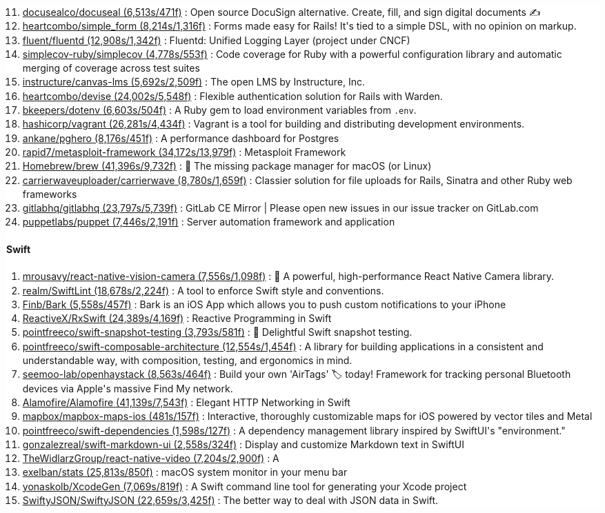 11. [docusealco/docuseal (6,513s/471f)](https://github.com/docusealco/docuseal) : Open source DocuSign alternative. Create, fill, and sign digital documents ✍️
12. [heartcombo/simple_form (8,214s/1,316f)](https://github.com/heartcombo/simple_form) : Forms made easy for Rails! It's tied to a simple DSL, with no opinion on markup.
13. [fluent/fluentd (12,908s/1,342f)](https://github.com/fluent/fluentd) : Fluentd: Unified Logging Layer (project under CNCF)
14. [simplecov-ruby/simplecov (4,778s/553f)](https://github.com/simplecov-ruby/simplecov) : Code coverage for Ruby with a powerful configuration library and automatic merging of coverage across test suites
15. [instructure/canvas-lms (5,692s/2,509f)](https://github.com/instructure/canvas-lms) : The open LMS by Instructure, Inc.
16. [heartcombo/devise (24,002s/5,548f)](https://github.com/heartcombo/devise) : Flexible authentication solution for Rails with Warden.
17. [bkeepers/dotenv (6,603s/504f)](https://github.com/bkeepers/dotenv) : A Ruby gem to load environment variables from `.env`.
18. [hashicorp/vagrant (26,281s/4,434f)](https://github.com/hashicorp/vagrant) : Vagrant is a tool for building and distributing development environments.
19. [ankane/pghero (8,176s/451f)](https://github.com/ankane/pghero) : A performance dashboard for Postgres
20. [rapid7/metasploit-framework (34,172s/13,979f)](https://github.com/rapid7/metasploit-framework) : Metasploit Framework
21. [Homebrew/brew (41,396s/9,732f)](https://github.com/Homebrew/brew) : 🍺 The missing package manager for macOS (or Linux)
22. [carrierwaveuploader/carrierwave (8,780s/1,659f)](https://github.com/carrierwaveuploader/carrierwave) : Classier solution for file uploads for Rails, Sinatra and other Ruby web frameworks
23. [gitlabhq/gitlabhq (23,797s/5,739f)](https://github.com/gitlabhq/gitlabhq) : GitLab CE Mirror | Please open new issues in our issue tracker on GitLab.com
24. [puppetlabs/puppet (7,446s/2,191f)](https://github.com/puppetlabs/puppet) : Server automation framework and application

#### Swift
1. [mrousavy/react-native-vision-camera (7,556s/1,098f)](https://github.com/mrousavy/react-native-vision-camera) : 📸 A powerful, high-performance React Native Camera library.
2. [realm/SwiftLint (18,678s/2,224f)](https://github.com/realm/SwiftLint) : A tool to enforce Swift style and conventions.
3. [Finb/Bark (5,558s/457f)](https://github.com/Finb/Bark) : Bark is an iOS App which allows you to push custom notifications to your iPhone
4. [ReactiveX/RxSwift (24,389s/4,169f)](https://github.com/ReactiveX/RxSwift) : Reactive Programming in Swift
5. [pointfreeco/swift-snapshot-testing (3,793s/581f)](https://github.com/pointfreeco/swift-snapshot-testing) : 📸 Delightful Swift snapshot testing.
6. [pointfreeco/swift-composable-architecture (12,554s/1,454f)](https://github.com/pointfreeco/swift-composable-architecture) : A library for building applications in a consistent and understandable way, with composition, testing, and ergonomics in mind.
7. [seemoo-lab/openhaystack (8,563s/464f)](https://github.com/seemoo-lab/openhaystack) : Build your own 'AirTags' 🏷 today! Framework for tracking personal Bluetooth devices via Apple's massive Find My network.
8. [Alamofire/Alamofire (41,139s/7,543f)](https://github.com/Alamofire/Alamofire) : Elegant HTTP Networking in Swift
9. [mapbox/mapbox-maps-ios (481s/157f)](https://github.com/mapbox/mapbox-maps-ios) : Interactive, thoroughly customizable maps for iOS powered by vector tiles and Metal
10. [pointfreeco/swift-dependencies (1,598s/127f)](https://github.com/pointfreeco/swift-dependencies) : A dependency management library inspired by SwiftUI's "environment."
11. [gonzalezreal/swift-markdown-ui (2,558s/324f)](https://github.com/gonzalezreal/swift-markdown-ui) : Display and customize Markdown text in SwiftUI
12. [TheWidlarzGroup/react-native-video (7,204s/2,900f)](https://github.com/TheWidlarzGroup/react-native-video) : A <Video /> component for react-native
13. [exelban/stats (25,813s/850f)](https://github.com/exelban/stats) : macOS system monitor in your menu bar
14. [yonaskolb/XcodeGen (7,069s/819f)](https://github.com/yonaskolb/XcodeGen) : A Swift command line tool for generating your Xcode project
15. [SwiftyJSON/SwiftyJSON (22,659s/3,425f)](https://github.com/SwiftyJSON/SwiftyJSON) : The better way to deal with JSON data in Swift.